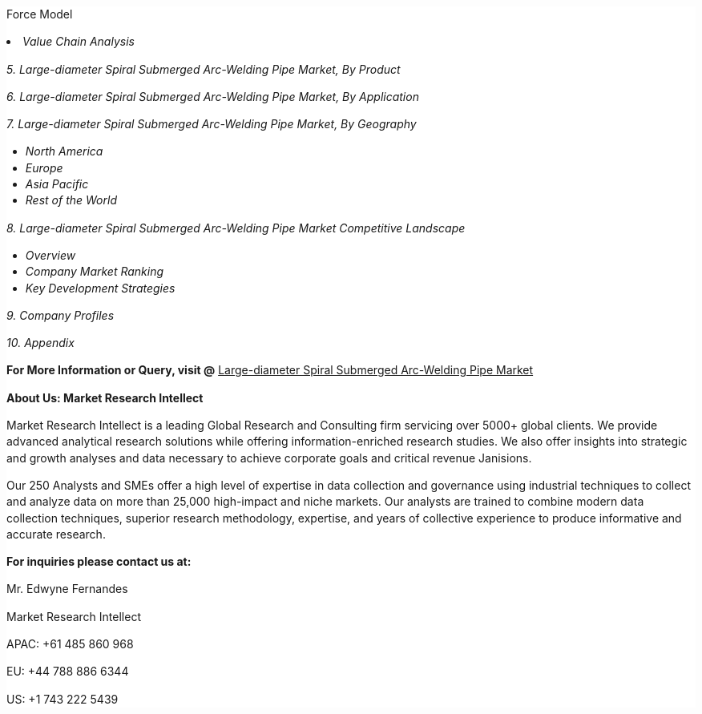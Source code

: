 Force Model</span></em></li><li><em><span class="">Value Chain Analysis</span></em></li></ul><p><em><span class="font-[700]">5. Large-diameter Spiral Submerged Arc-Welding Pipe Market, By Product</span></em></p><p><em><span class="font-[700]">6. Large-diameter Spiral Submerged Arc-Welding Pipe Market, By Application</span></em></p><p><em><span class="font-[700]">7. Large-diameter Spiral Submerged Arc-Welding Pipe Market, By Geography</span></em></p><ul><li><em><span class="">North America</span></em></li><li><em><span class="">Europe</span></em></li><li><em><span class="">Asia Pacific</span></em></li><li><em><span class="">Rest of the World</span></em></li></ul><p><em><span class="font-[700]">8. Large-diameter Spiral Submerged Arc-Welding Pipe Market Competitive Landscape</span></em></p><ul><li><em><span class="">Overview</span></em></li><li><em><span class="">Company Market Ranking</span></em></li><li><em><span class="">Key Development Strategies</span></em></li></ul><p><em><span class="font-[700]">9. Company Profiles</span></em></p><p><em><span class="font-[700]">10. Appendix</span></em></p><p><span class="font-[700]"><strong>For More Information or Query, visit&nbsp;@</strong>&nbsp;</span><span class="font-[700]"><a href="https://www.marketresearchintellect.com/product/global-large-diameter-spiral-submerged-arc-welding-pipe-market/?utm_source=Linkedin&utm_medium=846" target="_blank" data-tracking-control-name="article-ssr-frontend-pulse_little-text-block" data-tracking-will-navigate="" data-test-link="">Large-diameter Spiral Submerged Arc-Welding Pipe Market</a></span></p><p><strong><span class="font-[700]">About Us: Market Research Intellect</span></strong></p><p><span class="">Market Research Intellect is a leading Global Research and Consulting firm servicing over 5000+ global clients. We provide advanced analytical research solutions while offering information-enriched research studies.&nbsp;</span>We also offer insights into strategic and growth analyses and data necessary to achieve corporate goals and critical revenue Janisions.</p><p><span class="">Our 250 Analysts and SMEs offer a high level of expertise in data collection and governance using industrial techniques to collect and analyze data on more than 25,000 high-impact and niche markets. Our analysts are trained to combine modern data collection techniques, superior research methodology, expertise, and years of collective experience to produce informative and accurate research.</span></p><p><strong>For inquiries please contact us at:</strong></p><p>Mr. Edwyne Fernandes</p><p>Market Research Intellect</p><p>APAC: +61 485 860 968</p><p>EU: +44 788 886 6344</p><p>US: +1 743 222 5439</p>
